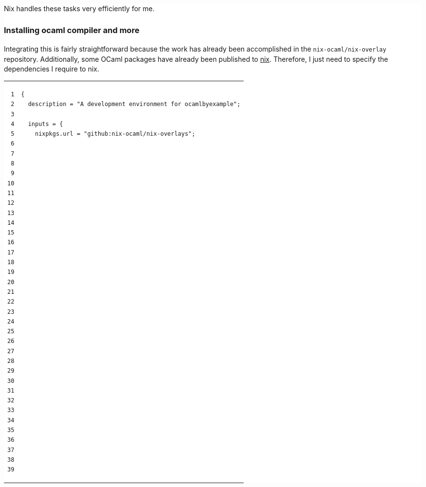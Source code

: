 </ul>
<p>Nix handles these tasks very efficiently for me.</p>
<h3>Installing ocaml compiler and more</h3>
<p>Integrating this is fairly straightforward because the work has already been accomplished in the <code>nix-ocaml/nix-overlay</code> repository. Additionally, some OCaml packages have already been published to <a href="https://search.nixos.org/packages?channel=23.11&amp;from=0&amp;size=50&amp;sort=relevance&amp;type=packages&amp;query=ocamlpackages">nix</a>. Therefore, I just need to specify the dependencies I require to nix.</p>
<div class="highlight"><div class="chroma">
<table class="lntable"><tr><td class="lntd">
<pre tabindex="0" class="chroma"><code><span class="lnt"> 1
</span><span class="lnt"> 2
</span><span class="lnt"> 3
</span><span class="lnt"> 4
</span><span class="lnt"> 5
</span><span class="lnt"> 6
</span><span class="lnt"> 7
</span><span class="lnt"> 8
</span><span class="lnt"> 9
</span><span class="lnt">10
</span><span class="lnt">11
</span><span class="lnt">12
</span><span class="lnt">13
</span><span class="lnt">14
</span><span class="lnt">15
</span><span class="lnt">16
</span><span class="lnt">17
</span><span class="lnt">18
</span><span class="lnt">19
</span><span class="lnt">20
</span><span class="lnt">21
</span><span class="lnt">22
</span><span class="lnt">23
</span><span class="lnt">24
</span><span class="lnt">25
</span><span class="lnt">26
</span><span class="lnt">27
</span><span class="lnt">28
</span><span class="lnt">29
</span><span class="lnt">30
</span><span class="lnt">31
</span><span class="lnt">32
</span><span class="lnt">33
</span><span class="lnt">34
</span><span class="lnt">35
</span><span class="lnt">36
</span><span class="lnt">37
</span><span class="lnt">38
</span><span class="lnt">39
</span></code></pre></td>
<td class="lntd">
<pre tabindex="0" class="chroma"><code class="language-nix" data-lang="nix"><span class="line"><span class="cl"><span class="p">{</span>
</span></span><span class="line"><span class="cl">  <span class="n">description</span> <span class="o">=</span> <span class="s2">&quot;A development environment for ocamlbyexample&quot;</span><span class="p">;</span>
</span></span><span class="line"><span class="cl">
</span></span><span class="line"><span class="cl">  <span class="n">inputs</span> <span class="o">=</span> <span class="p">{</span>
</span></span><span class="line"><span class="cl">    <span class="n">nixpkgs</span><span class="o">.</span><span class="n">url</span> <span class="o">=</span> <span class="s2">&quot;github:nix-ocaml/nix-overlays&quot;</span><span class="p">;</span>